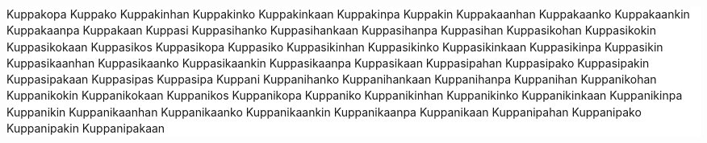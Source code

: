 Kuppakopa
Kuppako
Kuppakinhan
Kuppakinko
Kuppakinkaan
Kuppakinpa
Kuppakin
Kuppakaanhan
Kuppakaanko
Kuppakaankin
Kuppakaanpa
Kuppakaan
Kuppasi
Kuppasihanko
Kuppasihankaan
Kuppasihanpa
Kuppasihan
Kuppasikohan
Kuppasikokin
Kuppasikokaan
Kuppasikos
Kuppasikopa
Kuppasiko
Kuppasikinhan
Kuppasikinko
Kuppasikinkaan
Kuppasikinpa
Kuppasikin
Kuppasikaanhan
Kuppasikaanko
Kuppasikaankin
Kuppasikaanpa
Kuppasikaan
Kuppasipahan
Kuppasipako
Kuppasipakin
Kuppasipakaan
Kuppasipas
Kuppasipa
Kuppani
Kuppanihanko
Kuppanihankaan
Kuppanihanpa
Kuppanihan
Kuppanikohan
Kuppanikokin
Kuppanikokaan
Kuppanikos
Kuppanikopa
Kuppaniko
Kuppanikinhan
Kuppanikinko
Kuppanikinkaan
Kuppanikinpa
Kuppanikin
Kuppanikaanhan
Kuppanikaanko
Kuppanikaankin
Kuppanikaanpa
Kuppanikaan
Kuppanipahan
Kuppanipako
Kuppanipakin
Kuppanipakaan